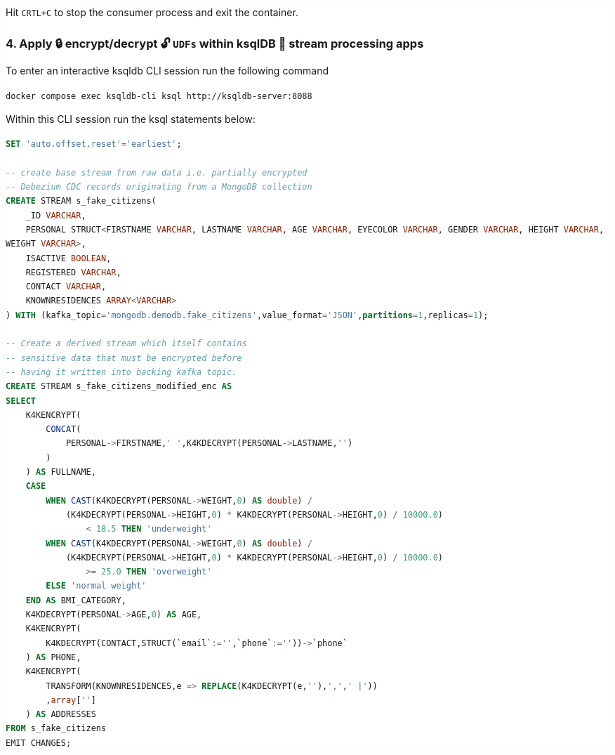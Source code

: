 Hit `CRTL+C` to stop the consumer process and exit the container.

### 4. Apply 🔒 encrypt/decrypt 🔓 `UDFs` within ksqlDB 🚀 stream processing apps

To enter an interactive ksqldb CLI session run the following command

```
docker compose exec ksqldb-cli ksql http://ksqldb-server:8088
```

Within this CLI session run the ksql statements below:

```sql
SET 'auto.offset.reset'='earliest';

-- create base stream from raw data i.e. partially encrypted
-- Debezium CDC records originating from a MongoDB collection
CREATE STREAM s_fake_citizens(
    _ID VARCHAR,
    PERSONAL STRUCT<FIRSTNAME VARCHAR, LASTNAME VARCHAR, AGE VARCHAR, EYECOLOR VARCHAR, GENDER VARCHAR, HEIGHT VARCHAR, WEIGHT VARCHAR>,
    ISACTIVE BOOLEAN,
    REGISTERED VARCHAR,
    CONTACT VARCHAR,
    KNOWNRESIDENCES ARRAY<VARCHAR>
) WITH (kafka_topic='mongodb.demodb.fake_citizens',value_format='JSON',partitions=1,replicas=1);

-- Create a derived stream which itself contains 
-- sensitive data that must be encrypted before 
-- having it written into backing kafka topic.
CREATE STREAM s_fake_citizens_modified_enc AS 
SELECT 
    K4KENCRYPT(
        CONCAT(
            PERSONAL->FIRSTNAME,' ',K4KDECRYPT(PERSONAL->LASTNAME,'')
        )
    ) AS FULLNAME,
    CASE 
        WHEN CAST(K4KDECRYPT(PERSONAL->WEIGHT,0) AS double) / 
            (K4KDECRYPT(PERSONAL->HEIGHT,0) * K4KDECRYPT(PERSONAL->HEIGHT,0) / 10000.0)
                < 18.5 THEN 'underweight'
        WHEN CAST(K4KDECRYPT(PERSONAL->WEIGHT,0) AS double) / 
            (K4KDECRYPT(PERSONAL->HEIGHT,0) * K4KDECRYPT(PERSONAL->HEIGHT,0) / 10000.0)
                >= 25.0 THEN 'overweight'
        ELSE 'normal weight'
    END AS BMI_CATEGORY,
    K4KDECRYPT(PERSONAL->AGE,0) AS AGE,
    K4KENCRYPT(
        K4KDECRYPT(CONTACT,STRUCT(`email`:='',`phone`:=''))->`phone`
    ) AS PHONE,
    K4KENCRYPT(
        TRANSFORM(KNOWNRESIDENCES,e => REPLACE(K4KDECRYPT(e,''),',',' |'))
        ,array['']
    ) AS ADDRESSES
FROM s_fake_citizens
EMIT CHANGES;
```
